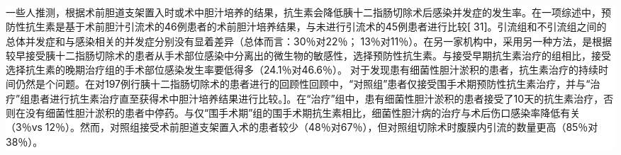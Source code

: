  <td width=133 style='width:100pt'></td>
  <td width=156 style='width:117pt'></td>
  <td width=87 style='width:65pt'></td>
 </tr>
 <![endif]>
</table>

一些人推测，根据术前胆道支架置入时或术中胆汁培养的结果，抗生素会降低胰十二指肠切除术后感染并发症的发生率。在一项综述中，预防性抗生素是基于术前胆汁引流术的46例患者的术前胆汁培养结果，与未进行引流术的45例患者进行比较[ 31]。引流组和不引流组之间的总体并发症和与感染相关的并发症分别没有显着差异（总体而言：30％对22％； 13％对11％）。在另一家机构中，采用另一种方法，是根据较早接受胰十二指肠切除术的患者从手术部位感染中分离出的微生物的敏感性，选择预防性抗生素。与接受早期抗生素治疗的组相比，接受选择抗生素的晚期治疗组的手术部位感染发生率要低得多（24.1％对46.6％）。
对于发现患有细菌性胆汁淤积的患者，抗生素治疗的持续时间仍然是个问题。在对197例行胰十二指肠切除术的患者进行的回顾性回顾中，“对照组”患者仅接受围手术期预防性抗生素治疗，并与“治疗”组患者进行抗生素治疗直至获得术中胆汁培养结果进行比较。]。在“治疗”组中，患有细菌性胆汁淤积的患者接受了10天的抗生素治疗，否则在没有细菌性胆汁淤积的患者中停药。与仅“围手术期”组的围手术期抗生素相比，细菌性胆汁病的治疗与术后伤口感染率降低有关（3％vs 12％）。然而，对照组接受术前胆道支架置入术的患者较少（48％对67％），但对照组切除术时腹膜内引流的数量更高（85％对38％）。



